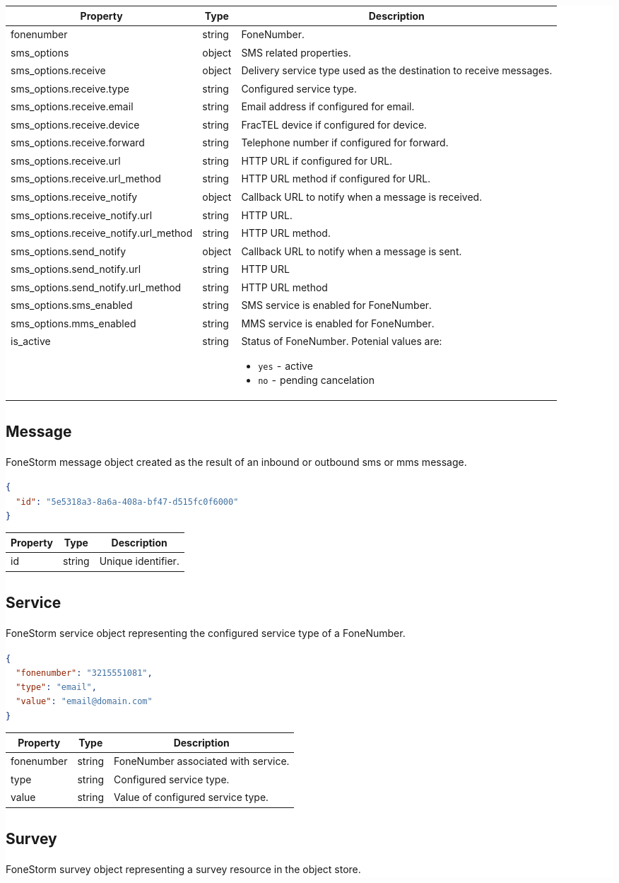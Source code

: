 Property | Type | Description
--------- | ------- | -----------
fonenumber | string | FoneNumber.
sms_options | object | SMS related properties.
sms_options.receive | object | Delivery service type used as the destination to receive messages.
sms_options.receive.type | string | Configured service type.
sms_options.receive.email | string| Email address if configured for email.
sms_options.receive.device | string | FracTEL device if configured for device.
sms_options.receive.forward | string |Telephone number if configured for forward.
sms_options.receive.url | string | HTTP URL if configured for URL.
sms\_options.receive.url\_method | string | HTTP URL method if configured for URL.
sms\_options.receive_notify | object | Callback URL to notify when a message is received.
sms\_options.receive_notify.url | string | HTTP URL.
sms\_options.receive\_notify.url_method | string | HTTP URL method.
sms\_options.send_notify | object | Callback URL to notify when a message is sent.
sms\_options.send_notify.url | string | HTTP URL
sms\_options.send\_notify.url_method | string | HTTP URL method
sms\_options.sms_enabled | string | SMS service is enabled for FoneNumber.
sms\_options.mms_enabled | string | MMS service is enabled for FoneNumber.
is_active | string | Status of FoneNumber. Potenial values are: <ul><li>`yes` - active</li><li>`no` - pending cancelation</ul>

## Message
FoneStorm message object created as the result of an inbound or outbound sms or mms message.

```json
{
  "id": "5e5318a3-8a6a-408a-bf47-d515fc0f6000"
}
```

Property | Type | Description
--------- | ------- | -----------
id | string | Unique identifier.

## Service
FoneStorm service object representing the configured service type of a FoneNumber.

```json
{
  "fonenumber": "3215551081",
  "type": "email",
  "value": "email@domain.com"
}
```

Property | Type | Description
--------- | ------- | -----------
fonenumber | string | FoneNumber associated with service.
type | string | Configured service type.
value | string | Value of configured service type.

## Survey
FoneStorm survey object representing a survey resource in the object store.
